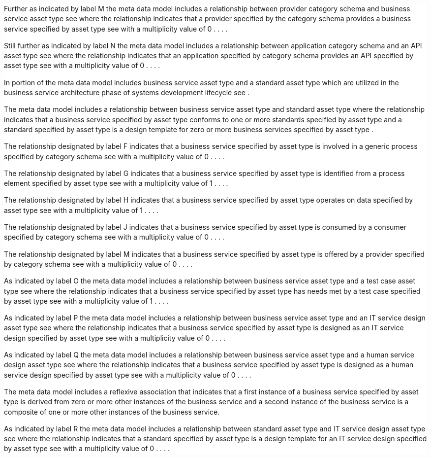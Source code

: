 Further as indicated by label M the meta data model includes a relationship between provider category schema and business service asset type see where the relationship indicates that a provider specified by the category schema provides a business service specified by asset type see with a multiplicity value of 0 . . . .

Still further as indicated by label N the meta data model includes a relationship between application category schema and an API asset type see where the relationship indicates that an application specified by category schema provides an API specified by asset type see with a multiplicity value of 0 . . . .

In portion of the meta data model includes business service asset type and a standard asset type which are utilized in the business service architecture phase of systems development lifecycle see .

The meta data model includes a relationship between business service asset type and standard asset type where the relationship indicates that a business service specified by asset type conforms to one or more standards specified by asset type and a standard specified by asset type is a design template for zero or more business services specified by asset type .

The relationship designated by label F indicates that a business service specified by asset type is involved in a generic process specified by category schema see with a multiplicity value of 0 . . . .

The relationship designated by label G indicates that a business service specified by asset type is identified from a process element specified by asset type see with a multiplicity value of 1 . . . .

The relationship designated by label H indicates that a business service specified by asset type operates on data specified by asset type see with a multiplicity value of 1 . . . .

The relationship designated by label J indicates that a business service specified by asset type is consumed by a consumer specified by category schema see with a multiplicity value of 0 . . . .

The relationship designated by label M indicates that a business service specified by asset type is offered by a provider specified by category schema see with a multiplicity value of 0 . . . .

As indicated by label O the meta data model includes a relationship between business service asset type and a test case asset type see where the relationship indicates that a business service specified by asset type has needs met by a test case specified by asset type see with a multiplicity value of 1 . . . .

As indicated by label P the meta data model includes a relationship between business service asset type and an IT service design asset type see where the relationship indicates that a business service specified by asset type is designed as an IT service design specified by asset type see with a multiplicity value of 0 . . . .

As indicated by label Q the meta data model includes a relationship between business service asset type and a human service design asset type see where the relationship indicates that a business service specified by asset type is designed as a human service design specified by asset type see with a multiplicity value of 0 . . . .

The meta data model includes a reflexive association that indicates that a first instance of a business service specified by asset type is derived from zero or more other instances of the business service and a second instance of the business service is a composite of one or more other instances of the business service.

As indicated by label R the meta data model includes a relationship between standard asset type and IT service design asset type see where the relationship indicates that a standard specified by asset type is a design template for an IT service design specified by asset type see with a multiplicity value of 0 . . . .
